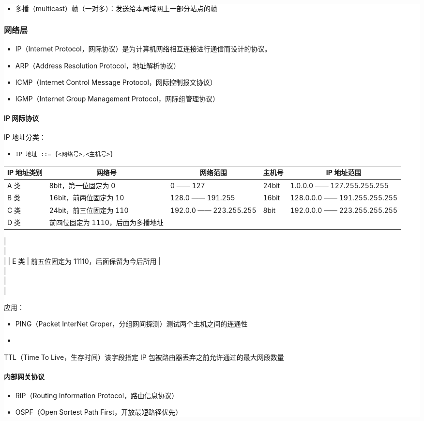 *   多播（multicast）帧（一对多）：发送给本局域网上一部分站点的帧

  


### 网络层

*   IP（Internet Protocol，网际协议）是为计算机网络相互连接进行通信而设计的协议。
  
*   ARP（Address Resolution Protocol，地址解析协议）
  
*   ICMP（Internet Control Message Protocol，网际控制报文协议）
  
*   IGMP（Internet Group Management Protocol，网际组管理协议）


#### IP 网际协议

IP 地址分类：

*   `IP 地址 ::= {<网络号>,<主机号>}`

  


| IP 地址类别 | 网络号 | 网络范围 | 主机号 | IP 地址范围 |
| --- | --- | --- | --- | --- |
| A 类 | 8bit，第一位固定为 0 | 0 —— 127 | 24bit | 1.0.0.0 —— 127.255.255.255 |
| B 类 | 16bit，前两位固定为 10 | 128.0 —— 191.255 | 16bit | 128.0.0.0 —— 191.255.255.255 |
| C 类 | 24bit，前三位固定为 110 | 192.0.0 —— 223.255.255 | 8bit | 192.0.0.0 —— 223.255.255.255 |
| D 类 | 前四位固定为 1110，后面为多播地址 |   
 |   
 |   
 |
| E 类 | 前五位固定为 11110，后面保留为今后所用 |   
 |   
 |   
 |

应用：

*   PING（Packet InterNet Groper，分组网间探测）测试两个主机之间的连通性
  
*     


TTL（Time To Live，生存时间）该字段指定 IP 包被路由器丢弃之前允许通过的最大网段数量

#### 内部网关协议

*   RIP（Routing Information Protocol，路由信息协议）
  
*   OSPF（Open Sortest Path First，开放最短路径优先）
